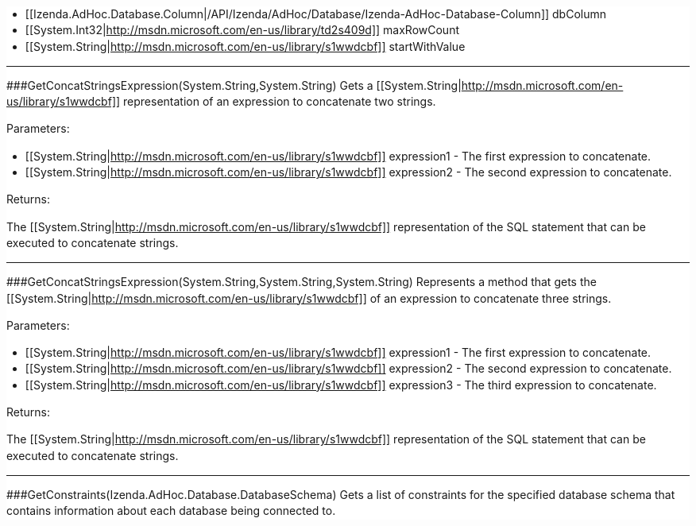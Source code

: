 * [[Izenda.AdHoc.Database.Column|/API/Izenda/AdHoc/Database/Izenda-AdHoc-Database-Column]] dbColumn 
* [[System.Int32|http://msdn.microsoft.com/en-us/library/td2s409d]] maxRowCount 
* [[System.String|http://msdn.microsoft.com/en-us/library/s1wwdcbf]] startWithValue 






---


###GetConcatStringsExpression(System.String,System.String)
Gets a [[System.String|http://msdn.microsoft.com/en-us/library/s1wwdcbf]] representation of an expression to concatenate two strings.

Parameters: 

* [[System.String|http://msdn.microsoft.com/en-us/library/s1wwdcbf]] expression1  - The first expression to concatenate.
* [[System.String|http://msdn.microsoft.com/en-us/library/s1wwdcbf]] expression2  - The second expression to concatenate.





Returns:

The [[System.String|http://msdn.microsoft.com/en-us/library/s1wwdcbf]] representation of the SQL statement that can be executed to concatenate strings.


---


###GetConcatStringsExpression(System.String,System.String,System.String)
Represents a method that gets the [[System.String|http://msdn.microsoft.com/en-us/library/s1wwdcbf]] of an expression to concatenate three strings.

Parameters: 

* [[System.String|http://msdn.microsoft.com/en-us/library/s1wwdcbf]] expression1  - The first expression to concatenate.
* [[System.String|http://msdn.microsoft.com/en-us/library/s1wwdcbf]] expression2  - The second expression to concatenate.
* [[System.String|http://msdn.microsoft.com/en-us/library/s1wwdcbf]] expression3  - The third expression to concatenate.





Returns:

The [[System.String|http://msdn.microsoft.com/en-us/library/s1wwdcbf]] representation of the SQL statement that can be executed to concatenate strings.


---


###GetConstraints(Izenda.AdHoc.Database.DatabaseSchema)
 Gets a list of constraints for the specified database schema that contains information about each database being connected to. 
